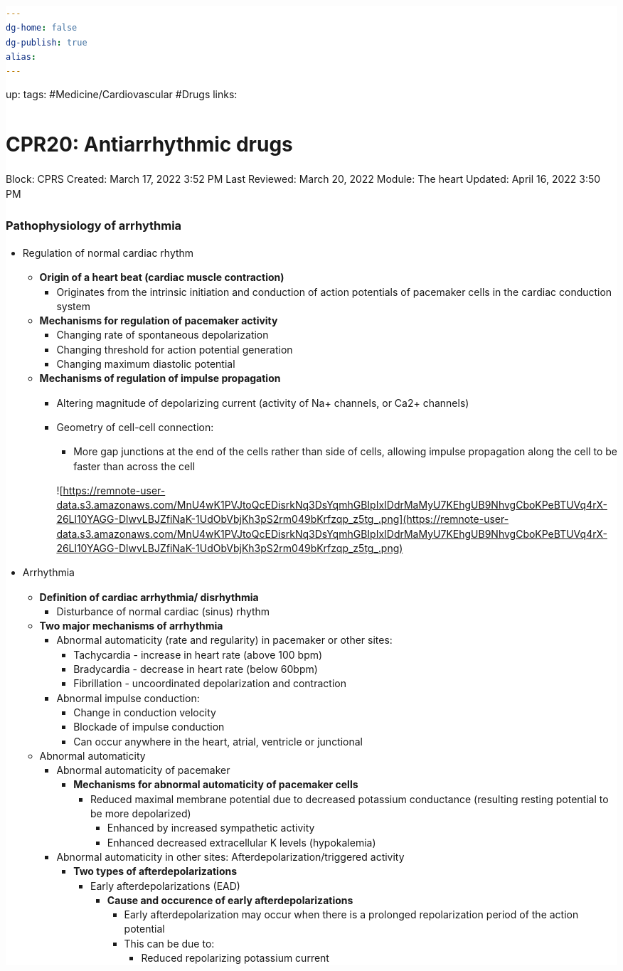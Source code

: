 ```yaml
---
dg-home: false
dg-publish: true
alias:
---
```

up:
tags: #Medicine/Cardiovascular #Drugs
links:
# CPR20: Antiarrhythmic drugs

Block: CPRS
Created: March 17, 2022 3:52 PM
Last Reviewed: March 20, 2022
Module: The heart
Updated: April 16, 2022 3:50 PM

### Pathophysiology of arrhythmia

- Regulation of normal cardiac rhythm
    - **Origin of a heart beat (cardiac muscle contraction)**
        - Originates from the intrinsic initiation and conduction of action potentials of pacemaker cells in the cardiac conduction system
    - **Mechanisms for regulation of pacemaker activity**
        - Changing rate of spontaneous depolarization
        - Changing threshold for action potential generation
        - Changing maximum diastolic potential
    - **Mechanisms of regulation of impulse propagation**
        - Altering magnitude of depolarizing current (activity of Na+ channels, or Ca2+ channels)
        - Geometry of cell-cell connection:
            - More gap junctions at the end of the cells rather than side of cells, allowing impulse propagation along the cell to be faster than across the cell
            
            ![https://remnote-user-data.s3.amazonaws.com/MnU4wK1PVJtoQcEDisrkNq3DsYqmhGBIpIxIDdrMaMyU7KEhgUB9NhvgCboKPeBTUVq4rX-26Ll10YAGG-DlwvLBJZfiNaK-1UdObVbjKh3pS2rm049bKrfzqp_z5tg_.png](https://remnote-user-data.s3.amazonaws.com/MnU4wK1PVJtoQcEDisrkNq3DsYqmhGBIpIxIDdrMaMyU7KEhgUB9NhvgCboKPeBTUVq4rX-26Ll10YAGG-DlwvLBJZfiNaK-1UdObVbjKh3pS2rm049bKrfzqp_z5tg_.png)
            
- Arrhythmia
    - **Definition of cardiac arrhythmia/ disrhythmia**
        - Disturbance of normal cardiac (sinus) rhythm
    - **Two major mechanisms of arrhythmia**
        - Abnormal automaticity (rate and regularity) in pacemaker or other sites:
            - Tachycardia - increase in heart rate (above 100 bpm)
            - Bradycardia - decrease in heart rate (below 60bpm)
            - Fibrillation - uncoordinated depolarization and contraction
        - Abnormal impulse conduction:
            - Change in conduction velocity
            - Blockade of impulse conduction
            - Can occur anywhere in the heart, atrial, ventricle or junctional
    - Abnormal automaticity
        - Abnormal automaticity of pacemaker
            - **Mechanisms for abnormal automaticity of pacemaker cells**
                - Reduced maximal membrane potential due to decreased potassium conductance (resulting resting potential to be more depolarized)
                    - Enhanced by increased sympathetic activity
                    - Enhanced decreased extracellular K levels (hypokalemia)
        - Abnormal automaticity in other sites: Afterdepolarization/triggered activity
            - **Two types of afterdepolarizations**
                - Early afterdepolarizations (EAD)
                    - **Cause and occurence of early afterdepolarizations**
                        - Early afterdepolarization may occur when there is a prolonged repolarization period of the action potential
                        - This can be due to:
                            - Reduced repolarizing potassium current